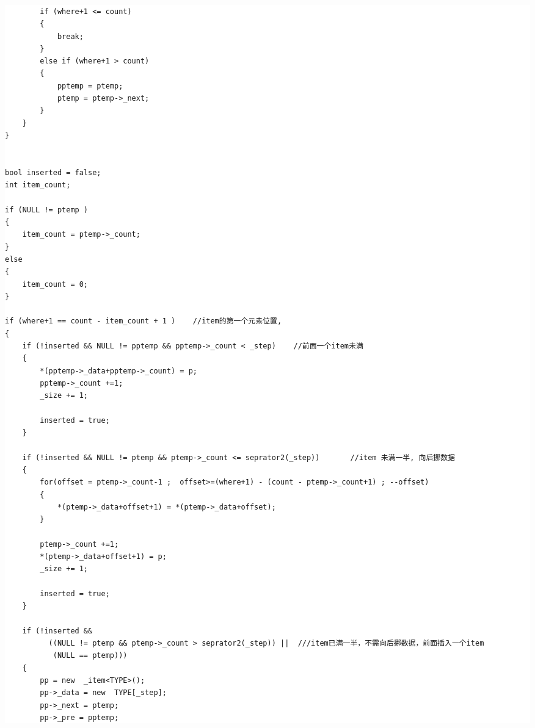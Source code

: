 			if (where+1 <= count)
			{
				break;
			}
			else if (where+1 > count)
			{
				pptemp = ptemp;
				ptemp = ptemp->_next;
			}
		}
	}

	
	bool inserted = false;
	int item_count;
	
	if (NULL != ptemp )
	{
		item_count = ptemp->_count;
	}
	else
	{
		item_count = 0;
	}
	
	if (where+1 == count - item_count + 1 )    //item的第一个元素位置,
	{
		if (!inserted && NULL != pptemp && pptemp->_count < _step)    //前面一个item未满
		{
			*(pptemp->_data+pptemp->_count) = p;
			pptemp->_count +=1;
			_size += 1;	
			
			inserted = true;
		}
		
		if (!inserted && NULL != ptemp && ptemp->_count <= seprator2(_step))       //item 未满一半, 向后挪数据
		{
			for(offset = ptemp->_count-1 ;  offset>=(where+1) - (count - ptemp->_count+1) ; --offset)
			{
				*(ptemp->_data+offset+1) = *(ptemp->_data+offset);
			}
			
			ptemp->_count +=1;
			*(ptemp->_data+offset+1) = p;
			_size += 1;	
			
			inserted = true;
		}
		
		if (!inserted &&       
			  ((NULL != ptemp && ptemp->_count > seprator2(_step)) ||  ///item已满一半，不需向后挪数据，前面插入一个item
			   (NULL == ptemp)))
		{
			pp = new  _item<TYPE>();
			pp->_data = new  TYPE[_step]; 
			pp->_next = ptemp;
			pp->_pre = pptemp;
			
